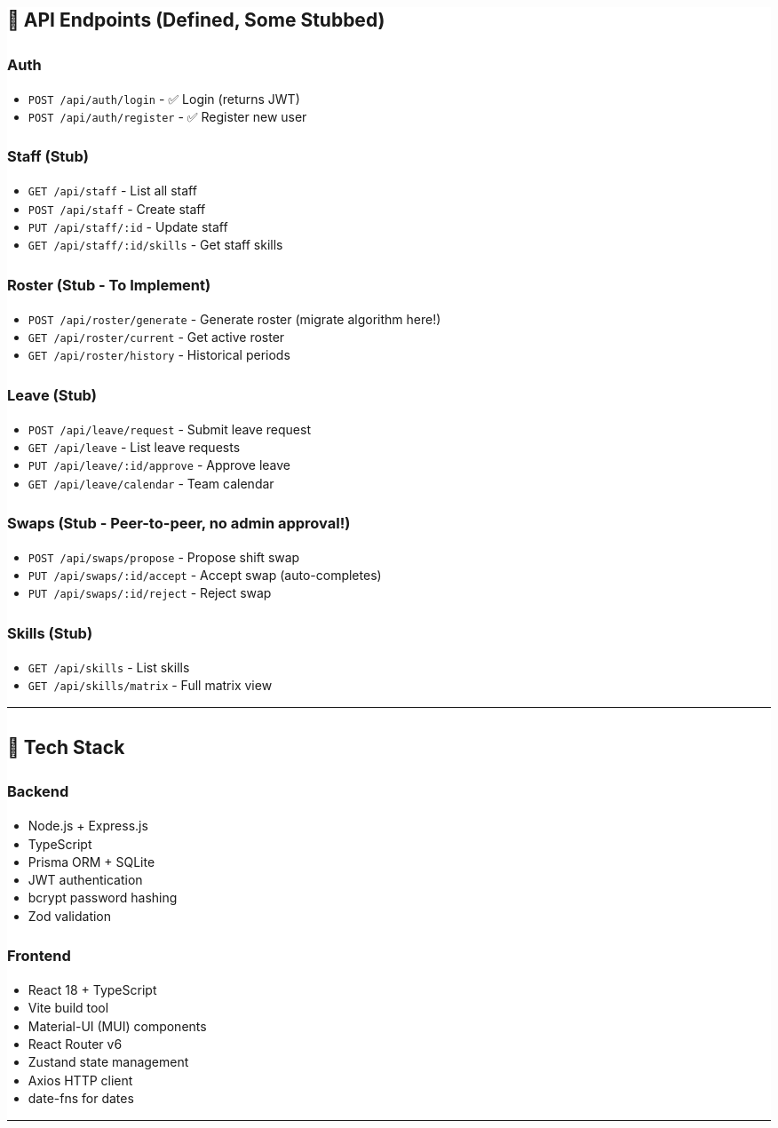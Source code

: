 
## 🔑 API Endpoints (Defined, Some Stubbed)

### Auth
- `POST /api/auth/login` - ✅ Login (returns JWT)
- `POST /api/auth/register` - ✅ Register new user

### Staff (Stub)
- `GET /api/staff` - List all staff
- `POST /api/staff` - Create staff
- `PUT /api/staff/:id` - Update staff
- `GET /api/staff/:id/skills` - Get staff skills

### Roster (Stub - To Implement)
- `POST /api/roster/generate` - Generate roster (migrate algorithm here!)
- `GET /api/roster/current` - Get active roster
- `GET /api/roster/history` - Historical periods

### Leave (Stub)
- `POST /api/leave/request` - Submit leave request
- `GET /api/leave` - List leave requests
- `PUT /api/leave/:id/approve` - Approve leave
- `GET /api/leave/calendar` - Team calendar

### Swaps (Stub - Peer-to-peer, no admin approval!)
- `POST /api/swaps/propose` - Propose shift swap
- `PUT /api/swaps/:id/accept` - Accept swap (auto-completes)
- `PUT /api/swaps/:id/reject` - Reject swap

### Skills (Stub)
- `GET /api/skills` - List skills
- `GET /api/skills/matrix` - Full matrix view

---

## 🎨 Tech Stack

### Backend
- Node.js + Express.js
- TypeScript
- Prisma ORM + SQLite
- JWT authentication
- bcrypt password hashing
- Zod validation

### Frontend
- React 18 + TypeScript
- Vite build tool
- Material-UI (MUI) components
- React Router v6
- Zustand state management
- Axios HTTP client
- date-fns for dates

---